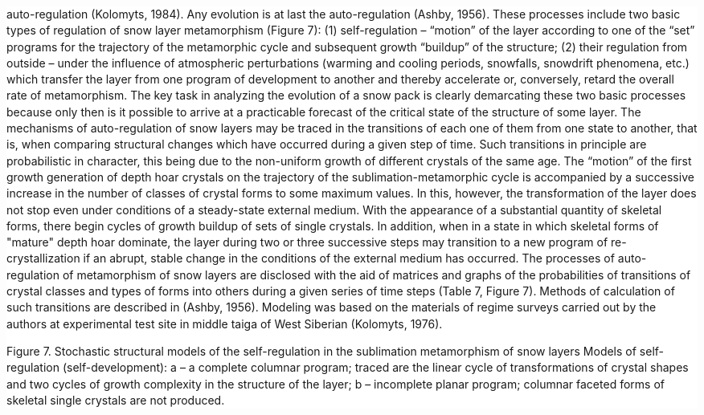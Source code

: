 
auto-regulation (Kolomyts, 1984). Any evolution is at last the auto-regulation (Ashby, 1956). These processes
include two basic types of regulation of snow layer metamorphism (Figure 7): (1) self-regulation – “motion” of
the layer according to one of the “set” programs for the trajectory of the metamorphic cycle and subsequent
growth “buildup” of the structure; (2) their regulation from outside – under the influence of atmospheric
perturbations (warming and cooling periods, snowfalls, snowdrift phenomena, etc.) which transfer the layer from
one program of development to another and thereby accelerate or, conversely, retard the overall rate of
metamorphism. The key task in analyzing the evolution of a snow pack is clearly demarcating these two basic
processes because only then is it possible to arrive at a practicable forecast of the critical state of the structure of
some layer.
The mechanisms of auto-regulation of snow layers may be traced in the transitions of each one of them from one
state to another, that is, when comparing structural changes which have occurred during a given step of time.
Such transitions in principle are probabilistic in character, this being due to the non-uniform growth of different
crystals of the same age. The “motion” of the first growth generation of depth hoar crystals on the trajectory of
the sublimation-metamorphic cycle is accompanied by a successive increase in the number of classes of crystal
forms to some maximum values. In this, however, the transformation of the layer does not stop even under
conditions of a steady-state external medium. With the appearance of a substantial quantity of skeletal forms,
there begin cycles of growth buildup of sets of single crystals. In addition, when in a state in which skeletal forms
of "mature" depth hoar dominate, the layer during two or three successive steps may transition to a new program
of re-crystallization if an abrupt, stable change in the conditions of the external medium has occurred.
The processes of auto-regulation of metamorphism of snow layers are disclosed with the aid of matrices and
graphs of the probabilities of transitions of crystal classes and types of forms into others during a given series of
time steps (Table 7, Figure 7). Methods of calculation of such transitions are described in (Ashby, 1956).
Modeling was based on the materials of regime surveys carried out by the authors at experimental test site in
middle taiga of West Siberian (Kolomyts, 1976).




  Figure 7. Stochastic structural models of the self-regulation in the sublimation metamorphism of snow layers
Models of self-regulation (self-development): a – a complete columnar program; traced are the linear cycle of
transformations of crystal shapes and two cycles of growth complexity in the structure of the layer; b –
incomplete planar program; columnar faceted forms of skeletal single crystals are not produced.
